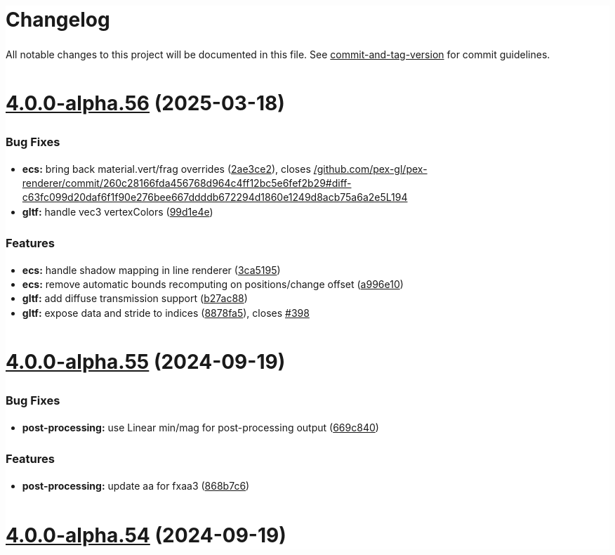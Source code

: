 # Changelog

All notable changes to this project will be documented in this file. See [commit-and-tag-version](https://github.com/absolute-version/commit-and-tag-version) for commit guidelines.

# [4.0.0-alpha.56](https://github.com/pex-gl/pex-renderer/compare/v4.0.0-alpha.55...v4.0.0-alpha.56) (2025-03-18)


### Bug Fixes

* **ecs:** bring back material.vert/frag overrides ([2ae3ce2](https://github.com/pex-gl/pex-renderer/commit/2ae3ce21ab98752aec95ed0bbdc4f392cdee2398)), closes [/github.com/pex-gl/pex-renderer/commit/260c28166fda456768d964c4ff12bc5e6fef2b29#diff-c63fc099d20daf6f1f90e276bee667ddddb672294d1860e1249d8acb75a6a2e5L194](https://github.com//github.com/pex-gl/pex-renderer/commit/260c28166fda456768d964c4ff12bc5e6fef2b29/issues/diff-c63fc099d20daf6f1f90e276bee667ddddb672294d1860e1249d8acb75a6a2e5L194)
* **gltf:** handle vec3 vertexColors ([99d1e4e](https://github.com/pex-gl/pex-renderer/commit/99d1e4e3c335a4fedc8c30558869bd0025dcf1bf))


### Features

* **ecs:** handle shadow mapping in line renderer ([3ca5195](https://github.com/pex-gl/pex-renderer/commit/3ca5195824997e607673bdbd2d4a58e6c0ad0dbd))
* **ecs:** remove automatic bounds recomputing on positions/change offset ([a996e10](https://github.com/pex-gl/pex-renderer/commit/a996e10848018d1de68d88733a0b5b5b6e0f883c))
* **gltf:** add diffuse transmission support ([b27ac88](https://github.com/pex-gl/pex-renderer/commit/b27ac88a547284695a88b45003ae95caf573bd3f))
* **gltf:** expose data and stride to indices ([8878fa5](https://github.com/pex-gl/pex-renderer/commit/8878fa5d4f41caa806ec990fdd1d890c2abf6257)), closes [#398](https://github.com/pex-gl/pex-renderer/issues/398)



# [4.0.0-alpha.55](https://github.com/pex-gl/pex-renderer/compare/v4.0.0-alpha.54...v4.0.0-alpha.55) (2024-09-19)


### Bug Fixes

* **post-processing:** use Linear min/mag for post-processing output ([669c840](https://github.com/pex-gl/pex-renderer/commit/669c84023be9f237da7ad8ffab132db38bf9416c))


### Features

* **post-processing:** update aa for fxaa3 ([868b7c6](https://github.com/pex-gl/pex-renderer/commit/868b7c661edd5cb6ba889c99c5420abdac1bdc8a))



# [4.0.0-alpha.54](https://github.com/pex-gl/pex-renderer/compare/v4.0.0-alpha.53...v4.0.0-alpha.54) (2024-09-19)
